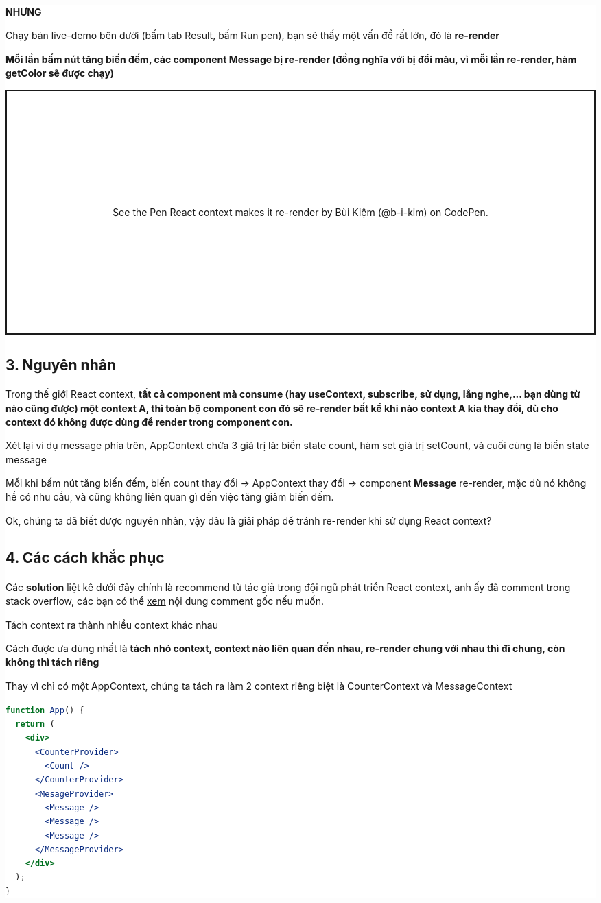 **NHƯNG**

Chạy bản live-demo bên dưới (bấm tab Result, bấm Run pen), bạn sẽ thấy một vấn đề rất lớn, đó là **re-render**

**Mỗi lần bấm nút tăng biến đếm, các component <span class='inline-code'>Message</span> bị re-render (đồng nghĩa với bị đổi màu, vì mỗi lần re-render, hàm <span class='inline-code'>getColor</span> sẽ được chạy)**

<p class="codepen" data-height="357" data-theme-id="light" data-default-tab="js,result" data-user="b-i-kim" data-slug-hash="LYNmQVe" style="height: 357px; box-sizing: border-box; display: flex; align-items: center; justify-content: center; border: 2px solid; margin: 1em 0; padding: 1em;" data-pen-title="React context makes it re-render">
  <span>See the Pen <a href="https://codepen.io/b-i-kim/pen/LYNmQVe">
  React context makes it re-render</a> by Bùi Kiệm (<a href="https://codepen.io/b-i-kim">@b-i-kim</a>)
  on <a href="https://codepen.io">CodePen</a>.</span>
</p>
<script async src="https://cpwebassets.codepen.io/assets/embed/ei.js"></script>

## 3. Nguyên nhân

Trong thế giới React context, **tất cả component mà consume (hay useContext, subscribe, sử dụng, lắng nghe,... bạn dùng từ nào cũng được) một context A, thì toàn bộ component con đó sẽ re-render bất kể khi nào context A kia thay đổi, dù cho context đó không được dùng để render trong component con.**

Xét lại ví dụ message phía trên, <span class='inline-code'>AppContext</span> chứa 3 giá trị là: biến state <span class='inline-code'>count</span>, hàm set giá trị <span class='inline-code'>setCount</span>, và cuối cùng là biến state <span class='inline-code'>message</span>

Mỗi khi bấm nút tăng biến đếm, biến <span class='inline-code'>count</span> thay đổi -> AppContext thay đổi -> component **Message** re-render, mặc dù nó không hề có nhu cầu, và cũng không liên quan gì đến việc tăng giảm biến đếm.

Ok, chúng ta đã biết được nguyên nhân, vậy đâu là giải pháp để tránh re-render khi sử dụng React context?

## 4. Các cách khắc phục

Các **solution** liệt kê dưới đây chính là recommend từ tác giả trong đội ngũ phát triển React context, anh ấy đã comment trong stack overflow, các bạn có thể <a href="https://github.com/facebook/react/issues/15156" rel="noopener noreferrer" target="_blank">xem</a> nội dung comment gốc nếu muốn.

<span class="solution-label">Tách context ra thành nhiều context khác nhau</span>

Cách được ưa dùng nhất là **tách nhỏ context, context nào liên quan đến nhau, re-render chung với nhau thì đi chung, còn không thì tách riêng**

Thay vì chỉ có một <span class='inline-code'>AppContext</span>, chúng ta tách ra làm 2 context riêng biệt là <span class='inline-code'>CounterContext</span> và <span class='inline-code'>MessageContext</span>

```jsx
function App() {
  return (
    <div>
      <CounterProvider>
        <Count />
      </CounterProvider>
      <MesageProvider>
        <Message />
        <Message />
        <Message />
      </MessageProvider>
    </div>
  );
}
```